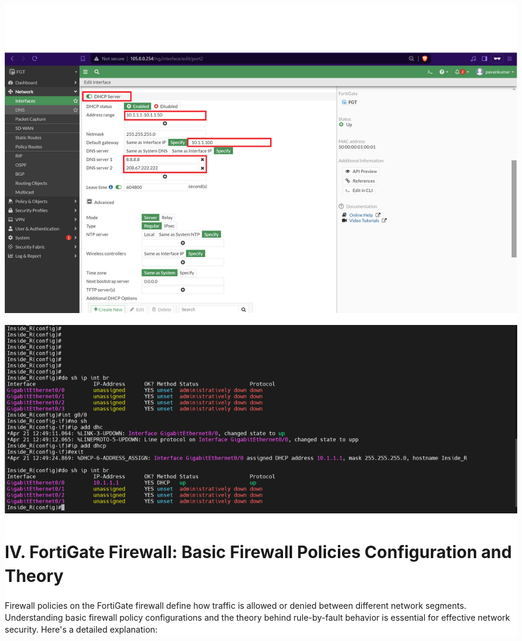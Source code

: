 ![Untitled](Fortigate%20Study%20Guide%20v7%20x%20147f58070a3c4e51a249bf2237fd18d0/Untitled%2030.png)

![Untitled](Fortigate%20Study%20Guide%20v7%20x%20147f58070a3c4e51a249bf2237fd18d0/Untitled%2031.png)

# **IV. FortiGate Firewall: Basic Firewall Policies Configuration and Theory**

Firewall policies on the FortiGate firewall define how traffic is allowed or denied between different network segments. Understanding basic firewall policy configurations and the theory behind rule-by-fault behavior is essential for effective network security. Here's a detailed explanation:
